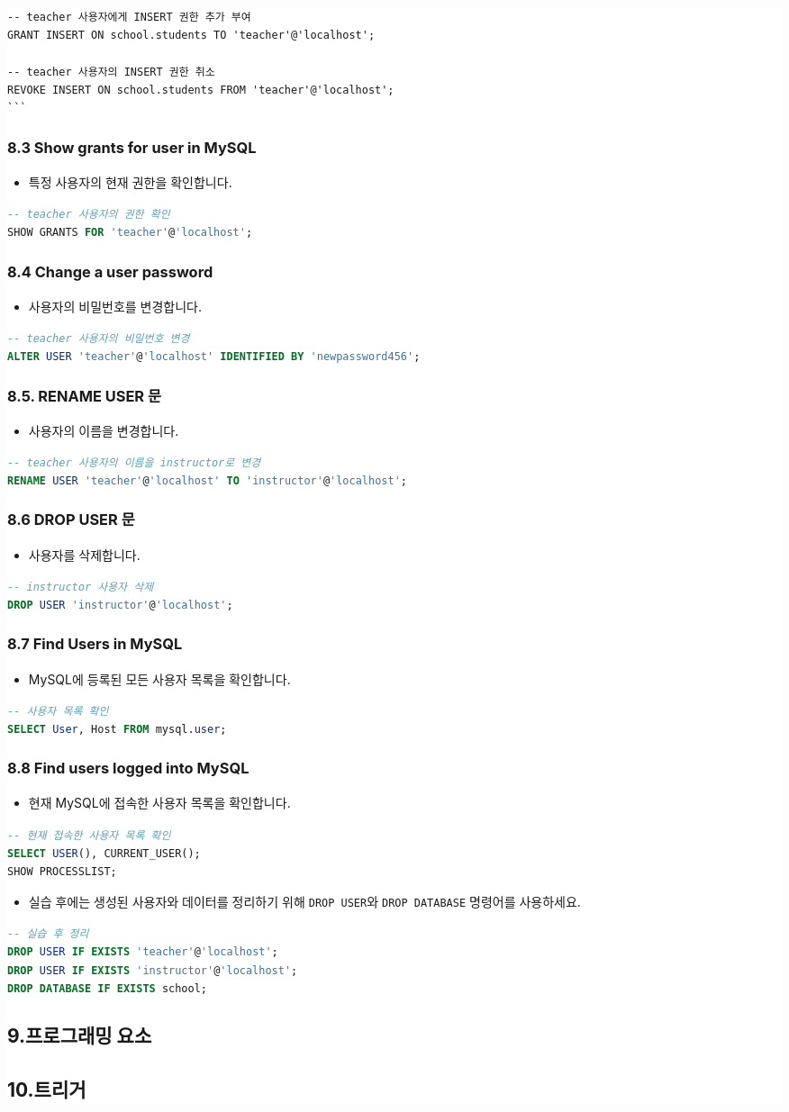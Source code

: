     -- teacher 사용자에게 INSERT 권한 추가 부여
    GRANT INSERT ON school.students TO 'teacher'@'localhost';

    -- teacher 사용자의 INSERT 권한 취소
    REVOKE INSERT ON school.students FROM 'teacher'@'localhost';
    ```

### **8.3 Show grants for user in MySQL**
- 특정 사용자의 현재 권한을 확인합니다.
```sql
-- teacher 사용자의 권한 확인
SHOW GRANTS FOR 'teacher'@'localhost';
```

### **8.4 Change a user password**
- 사용자의 비밀번호를 변경합니다.

```sql
-- teacher 사용자의 비밀번호 변경
ALTER USER 'teacher'@'localhost' IDENTIFIED BY 'newpassword456';
```

### **8.5. RENAME USER 문**
- 사용자의 이름을 변경합니다.
```sql
-- teacher 사용자의 이름을 instructor로 변경
RENAME USER 'teacher'@'localhost' TO 'instructor'@'localhost';
```

### **8.6 DROP USER 문**
- 사용자를 삭제합니다.
```sql
-- instructor 사용자 삭제
DROP USER 'instructor'@'localhost';
```

### **8.7 Find Users in MySQL**
- MySQL에 등록된 모든 사용자 목록을 확인합니다.
```sql
-- 사용자 목록 확인
SELECT User, Host FROM mysql.user;
```

### **8.8 Find users logged into MySQL**
- 현재 MySQL에 접속한 사용자 목록을 확인합니다.
```sql
-- 현재 접속한 사용자 목록 확인
SELECT USER(), CURRENT_USER();
SHOW PROCESSLIST;
```

- 실습 후에는 생성된 사용자와 데이터를 정리하기 위해 `DROP USER`와 `DROP DATABASE` 명령어를 사용하세요.
```sql
-- 실습 후 정리
DROP USER IF EXISTS 'teacher'@'localhost';
DROP USER IF EXISTS 'instructor'@'localhost';
DROP DATABASE IF EXISTS school;
```



## **9.프로그래밍 요소**

## **10.트리거**
